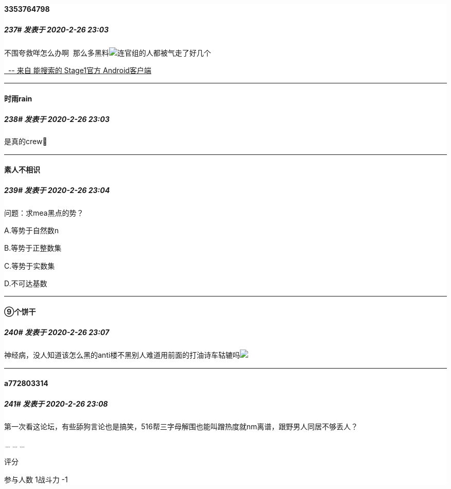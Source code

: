 ####  3353764798  
##### 237#       发表于 2020-2-26 23:03


不围夸救咩怎么办啊  那么多黑料<img src="https://static.saraba1st.com/image/smiley/face2017/138.png" referrerpolicy="no-referrer">连官组的人都被气走了好几个

[  -- 来自 能搜索的 Stage1官方 Android客户端](https://www.coolapk.com/apk/140634)


-----

####  时雨rain  
##### 238#       发表于 2020-2-26 23:03


是真的crew🐴


-----

####  素人不相识  
##### 239#       发表于 2020-2-26 23:04


问题：求mea黑点的势？

A.等势于自然数n

B.等势于正整数集

C.等势于实数集

D.不可达基数


-----

####  ⑨个饼干  
##### 240#       发表于 2020-2-26 23:07


神经病，没人知道该怎么黑的anti楼不黑别人难道用前面的打油诗车轱辘吗<img src="https://static.saraba1st.com/image/smiley/face2017/067.png" referrerpolicy="no-referrer">


-----

####  a772803314  
##### 241#       发表于 2020-2-26 23:08


第一次看这论坛，有些舔狗言论也是搞笑，516帮三字母解围也能叫蹭热度就nm离谱，跟野男人同居不够丢人？


﹍﹍﹍

评分


 参与人数 1战斗力 -1
